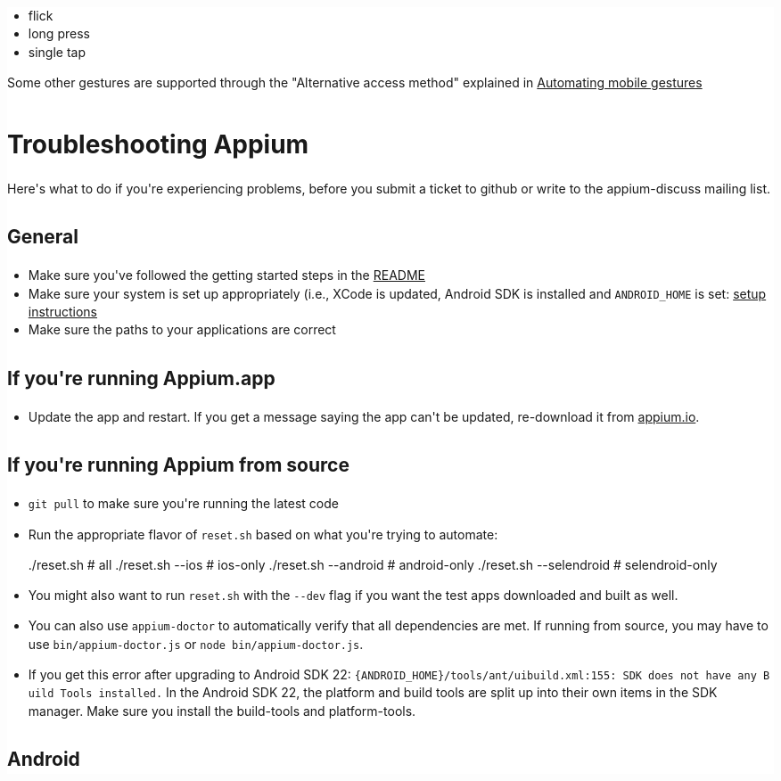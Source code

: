 * flick
* long press
* single tap

Some other gestures are supported through the "Alternative access method"
explained in [Automating mobile gestures](#gestures.md)




# <span id="troubleshooting.md"></span>Troubleshooting Appium


Here's what to do if you're experiencing problems, before you submit a ticket
to github or write to the appium-discuss mailing list.

## General

* Make sure you've followed the getting started steps in the [README](https://github.com/appium/appium/blob/master/README.md)
* Make sure your system is set up appropriately (i.e., XCode is updated,
  Android SDK is installed and `ANDROID_HOME` is set:
  [setup instructions](#running-on-osx.md)
* Make sure the paths to your applications are correct

## If you're running Appium.app

* Update the app and restart. If you get a message saying the app can't be updated,
  re-download it from [appium.io](http://appium.io).

## If you're running Appium from source

* `git pull` to make sure you're running the latest code
* Run the appropriate flavor of `reset.sh` based on what you're trying to
automate:
    
    ./reset.sh               # all
    ./reset.sh --ios         # ios-only
    ./reset.sh --android     # android-only
    ./reset.sh --selendroid  # selendroid-only
* You might also want to run `reset.sh` with the `--dev` flag if you want the
  test apps downloaded and built as well.
* You can also use `appium-doctor` to automatically verify that all
  dependencies are met. If running from source, you may have to use
  `bin/appium-doctor.js` or `node bin/appium-doctor.js`.
* If you get this error after upgrading to Android SDK 22: 
  `{ANDROID_HOME}/tools/ant/uibuild.xml:155: SDK does not have any Build Tools installed.`
In the Android SDK 22, the platform and build tools are split up into their
own items in the SDK manager. Make sure you install the build-tools and platform-tools.

## Android
